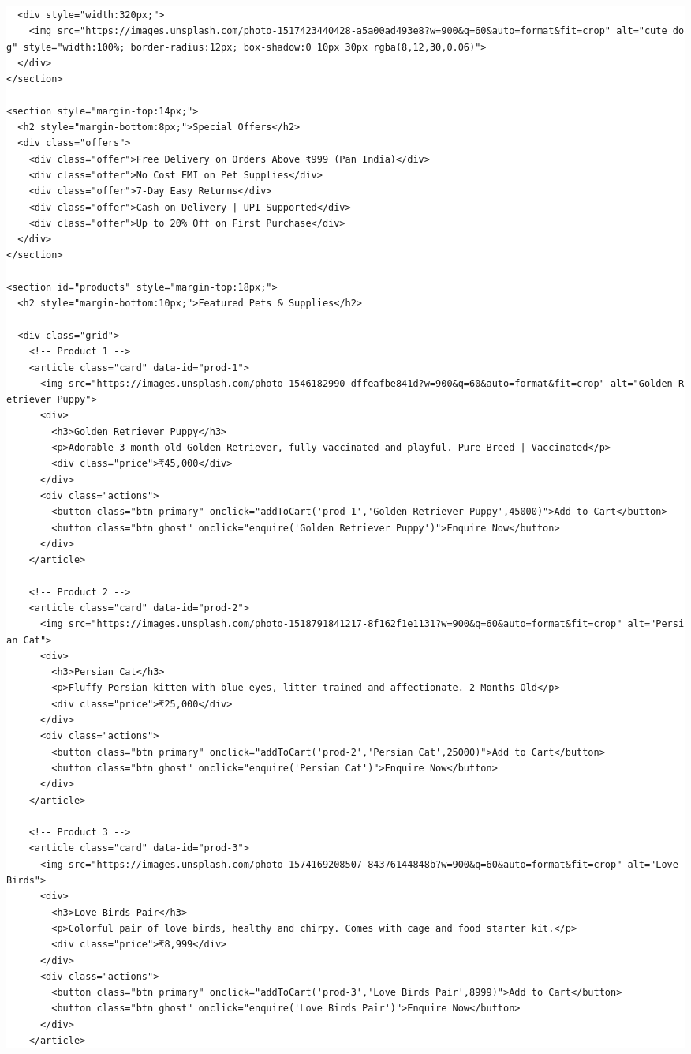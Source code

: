       <div style="width:320px;">
        <img src="https://images.unsplash.com/photo-1517423440428-a5a00ad493e8?w=900&q=60&auto=format&fit=crop" alt="cute dog" style="width:100%; border-radius:12px; box-shadow:0 10px 30px rgba(8,12,30,0.06)">
      </div>
    </section>

    <section style="margin-top:14px;">
      <h2 style="margin-bottom:8px;">Special Offers</h2>
      <div class="offers">
        <div class="offer">Free Delivery on Orders Above ₹999 (Pan India)</div>
        <div class="offer">No Cost EMI on Pet Supplies</div>
        <div class="offer">7-Day Easy Returns</div>
        <div class="offer">Cash on Delivery | UPI Supported</div>
        <div class="offer">Up to 20% Off on First Purchase</div>
      </div>
    </section>

    <section id="products" style="margin-top:18px;">
      <h2 style="margin-bottom:10px;">Featured Pets & Supplies</h2>

      <div class="grid">
        <!-- Product 1 -->
        <article class="card" data-id="prod-1">
          <img src="https://images.unsplash.com/photo-1546182990-dffeafbe841d?w=900&q=60&auto=format&fit=crop" alt="Golden Retriever Puppy">
          <div>
            <h3>Golden Retriever Puppy</h3>
            <p>Adorable 3-month-old Golden Retriever, fully vaccinated and playful. Pure Breed | Vaccinated</p>
            <div class="price">₹45,000</div>
          </div>
          <div class="actions">
            <button class="btn primary" onclick="addToCart('prod-1','Golden Retriever Puppy',45000)">Add to Cart</button>
            <button class="btn ghost" onclick="enquire('Golden Retriever Puppy')">Enquire Now</button>
          </div>
        </article>

        <!-- Product 2 -->
        <article class="card" data-id="prod-2">
          <img src="https://images.unsplash.com/photo-1518791841217-8f162f1e1131?w=900&q=60&auto=format&fit=crop" alt="Persian Cat">
          <div>
            <h3>Persian Cat</h3>
            <p>Fluffy Persian kitten with blue eyes, litter trained and affectionate. 2 Months Old</p>
            <div class="price">₹25,000</div>
          </div>
          <div class="actions">
            <button class="btn primary" onclick="addToCart('prod-2','Persian Cat',25000)">Add to Cart</button>
            <button class="btn ghost" onclick="enquire('Persian Cat')">Enquire Now</button>
          </div>
        </article>

        <!-- Product 3 -->
        <article class="card" data-id="prod-3">
          <img src="https://images.unsplash.com/photo-1574169208507-84376144848b?w=900&q=60&auto=format&fit=crop" alt="Love Birds">
          <div>
            <h3>Love Birds Pair</h3>
            <p>Colorful pair of love birds, healthy and chirpy. Comes with cage and food starter kit.</p>
            <div class="price">₹8,999</div>
          </div>
          <div class="actions">
            <button class="btn primary" onclick="addToCart('prod-3','Love Birds Pair',8999)">Add to Cart</button>
            <button class="btn ghost" onclick="enquire('Love Birds Pair')">Enquire Now</button>
          </div>
        </article>
